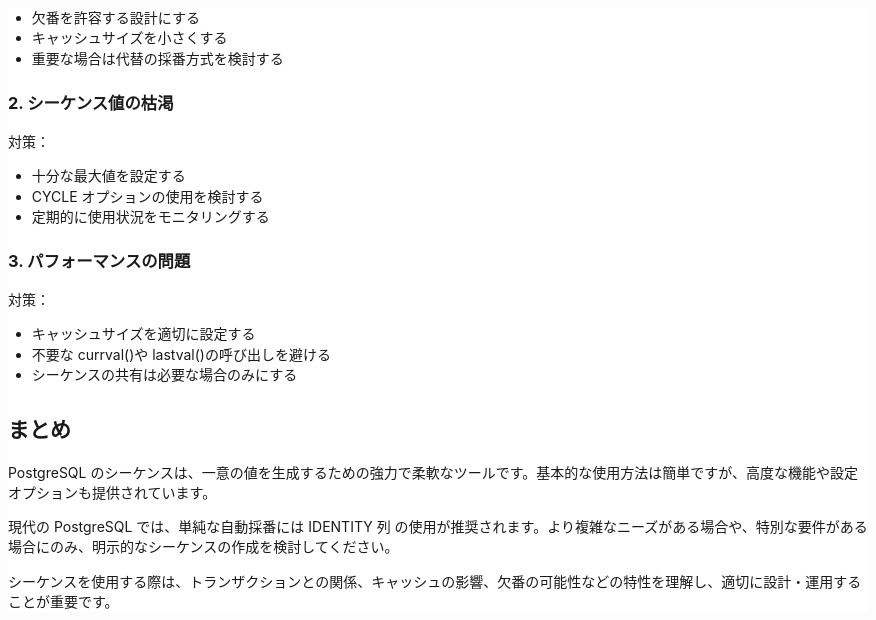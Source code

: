 - 欠番を許容する設計にする
- キャッシュサイズを小さくする
- 重要な場合は代替の採番方式を検討する

### 2. シーケンス値の枯渇

対策：

- 十分な最大値を設定する
- CYCLE オプションの使用を検討する
- 定期的に使用状況をモニタリングする

### 3. パフォーマンスの問題

対策：

- キャッシュサイズを適切に設定する
- 不要な currval()や lastval()の呼び出しを避ける
- シーケンスの共有は必要な場合のみにする

## まとめ

PostgreSQL のシーケンスは、一意の値を生成するための強力で柔軟なツールです。基本的な使用方法は簡単ですが、高度な機能や設定オプションも提供されています。

現代の PostgreSQL では、単純な自動採番には IDENTITY 列 の使用が推奨されます。より複雑なニーズがある場合や、特別な要件がある場合にのみ、明示的なシーケンスの作成を検討してください。

シーケンスを使用する際は、トランザクションとの関係、キャッシュの影響、欠番の可能性などの特性を理解し、適切に設計・運用することが重要です。
